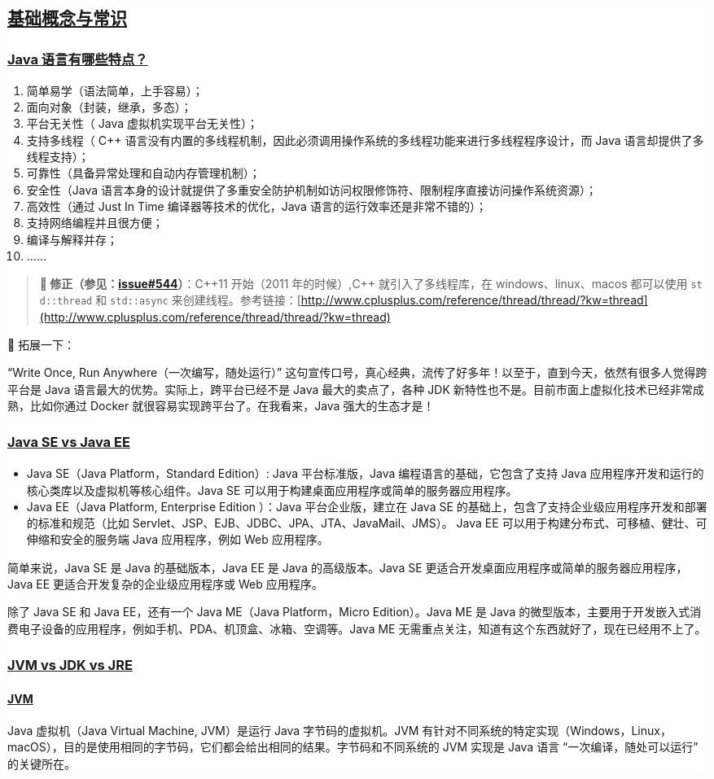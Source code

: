 ## [基础概念与常识](https://javaguide.cn/java/basis/java-basic-questions-01.html#%E5%9F%BA%E7%A1%80%E6%A6%82%E5%BF%B5%E4%B8%8E%E5%B8%B8%E8%AF%86)

### [Java 语言有哪些特点？](https://javaguide.cn/java/basis/java-basic-questions-01.html#java-%E8%AF%AD%E8%A8%80%E6%9C%89%E5%93%AA%E4%BA%9B%E7%89%B9%E7%82%B9)

1. 简单易学（语法简单，上手容易）；
2. 面向对象（封装，继承，多态）；
3. 平台无关性（ Java 虚拟机实现平台无关性）；
4. 支持多线程（ C++ 语言没有内置的多线程机制，因此必须调用操作系统的多线程功能来进行多线程程序设计，而 Java 语言却提供了多线程支持）；
5. 可靠性（具备异常处理和自动内存管理机制）；
6. 安全性（Java 语言本身的设计就提供了多重安全防护机制如访问权限修饰符、限制程序直接访问操作系统资源）；
7. 高效性（通过 Just In Time 编译器等技术的优化，Java 语言的运行效率还是非常不错的）；
8. 支持网络编程并且很方便；
9. 编译与解释并存；
10. ……

> **🐛 修正（参见：[issue#544](https://github.com/Snailclimb/JavaGuide/issues/544)）**：C++11 开始（2011 年的时候）,C++ 就引入了多线程库，在 windows、linux、macos 都可以使用 `std::thread` 和 `std::async` 来创建线程。参考链接：[http://www.cplusplus.com/reference/thread/thread/?kw=thread](http://www.cplusplus.com/reference/thread/thread/?kw=thread)

🌈 拓展一下：

“Write Once, Run Anywhere（一次编写，随处运行）” 这句宣传口号，真心经典，流传了好多年！以至于，直到今天，依然有很多人觉得跨平台是 Java 语言最大的优势。实际上，跨平台已经不是 Java 最大的卖点了，各种 JDK 新特性也不是。目前市面上虚拟化技术已经非常成熟，比如你通过 Docker 就很容易实现跨平台了。在我看来，Java 强大的生态才是！

### [Java SE vs Java EE](https://javaguide.cn/java/basis/java-basic-questions-01.html#java-se-vs-java-ee)

- Java SE（Java Platform，Standard Edition）: Java 平台标准版，Java 编程语言的基础，它包含了支持 Java 应用程序开发和运行的核心类库以及虚拟机等核心组件。Java SE 可以用于构建桌面应用程序或简单的服务器应用程序。
- Java EE（Java Platform, Enterprise Edition ）：Java 平台企业版，建立在 Java SE 的基础上，包含了支持企业级应用程序开发和部署的标准和规范（比如 Servlet、JSP、EJB、JDBC、JPA、JTA、JavaMail、JMS）。 Java EE 可以用于构建分布式、可移植、健壮、可伸缩和安全的服务端 Java 应用程序，例如 Web 应用程序。

简单来说，Java SE 是 Java 的基础版本，Java EE 是 Java 的高级版本。Java SE 更适合开发桌面应用程序或简单的服务器应用程序，Java EE 更适合开发复杂的企业级应用程序或 Web 应用程序。

除了 Java SE 和 Java EE，还有一个 Java ME（Java Platform，Micro Edition）。Java ME 是 Java 的微型版本，主要用于开发嵌入式消费电子设备的应用程序，例如手机、PDA、机顶盒、冰箱、空调等。Java ME 无需重点关注，知道有这个东西就好了，现在已经用不上了。

### [JVM vs JDK vs JRE](https://javaguide.cn/java/basis/java-basic-questions-01.html#jvm-vs-jdk-vs-jre)

#### [JVM](https://javaguide.cn/java/basis/java-basic-questions-01.html#jvm)

Java 虚拟机（Java Virtual Machine, JVM）是运行 Java 字节码的虚拟机。JVM 有针对不同系统的特定实现（Windows，Linux，macOS），目的是使用相同的字节码，它们都会给出相同的结果。字节码和不同系统的 JVM 实现是 Java 语言 “一次编译，随处可以运行” 的关键所在。
